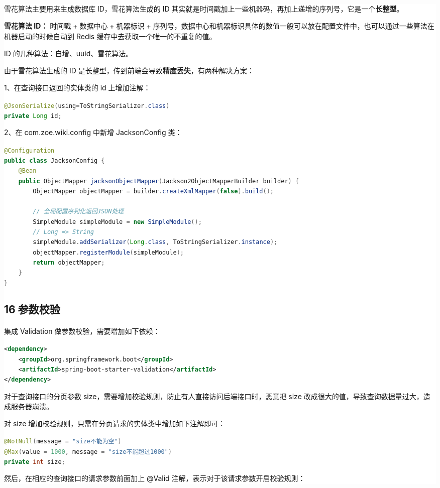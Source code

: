 雪花算法主要用来生成数据库 ID，雪花算法生成的 ID 其实就是时间戳加上一些机器码，再加上递增的序列号，它是一个**长整型**。

**雪花算法 ID：** 时间戳 + 数据中心 + 机器标识 + 序列号，数据中心和机器标识具体的数值一般可以放在配置文件中，也可以通过一些算法在机器启动的时候自动到 Redis 缓存中去获取一个唯一的不重复的值。

ID 的几种算法：自增、uuid、雪花算法。

由于雪花算法生成的 ID 是长整型，传到前端会导致**精度丢失**，有两种解决方案：

1、在查询接口返回的实体类的 id 上增加注解：

```java
@JsonSerialize(using=ToStringSerializer.class)
private Long id;
```

2、在 com.zoe.wiki.config 中新增 JacksonConfig 类：

```java
@Configuration
public class JacksonConfig {
    @Bean
    public ObjectMapper jacksonObjectMapper(Jackson2ObjectMapperBuilder builder) {
        ObjectMapper objectMapper = builder.createXmlMapper(false).build();

        // 全局配置序列化返回JSON处理
        SimpleModule simpleModule = new SimpleModule();
        // Long => String
        simpleModule.addSerializer(Long.class, ToStringSerializer.instance);
        objectMapper.registerModule(simpleModule);
        return objectMapper;
    }
}
```

## 16 参数校验

集成 Validation 做参数校验，需要增加如下依赖：

```xml
<dependency>
    <groupId>org.springframework.boot</groupId>
    <artifactId>spring-boot-starter-validation</artifactId>
</dependency>
```

对于查询接口的分页参数 size，需要增加校验规则，防止有人直接访问后端接口时，恶意把 size 改成很大的值，导致查询数据量过大，造成服务器崩溃。

对 size 增加校验规则，只需在分页请求的实体类中增加如下注解即可：

```java
@NotNull(message = "size不能为空")
@Max(value = 1000, message = "size不能超过1000")
private int size;
```

然后，在相应的查询接口的请求参数前面加上 @Valid 注解，表示对于该请求参数开启校验规则：
